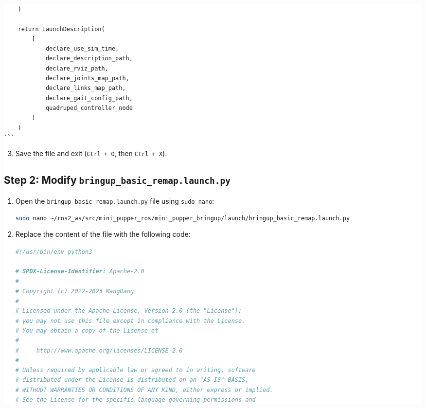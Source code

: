         )

        return LaunchDescription(
            [
                declare_use_sim_time,
                declare_description_path,
                declare_rviz_path,
                declare_joints_map_path,
                declare_links_map_path,
                declare_gait_config_path,
                quadruped_controller_node
            ]
        )
    ```

3. Save the file and exit (`Ctrl + O`, then `Ctrl + X`).

## Step 2: Modify `bringup_basic_remap.launch.py`

1. Open the `bringup_basic_remap.launch.py` file using `sudo nano`:

    ```bash
    sudo nano ~/ros2_ws/src/mini_pupper_ros/mini_pupper_bringup/launch/bringup_basic_remap.launch.py
    ```

2. Replace the content of the file with the following code:

    ```python
    #!/usr/bin/env python3

    # SPDX-License-Identifier: Apache-2.0
    #
    # Copyright (c) 2022-2023 MangDang
    #
    # Licensed under the Apache License, Version 2.0 (the "License");
    # you may not use this file except in compliance with the License.
    # You may obtain a copy of the License at
    #
    #     http://www.apache.org/licenses/LICENSE-2.0
    #
    # Unless required by applicable law or agreed to in writing, software
    # distributed under the License is distributed on an "AS IS" BASIS,
    # WITHOUT WARRANTIES OR CONDITIONS OF ANY KIND, either express or implied.
    # See the License for the specific language governing permissions and